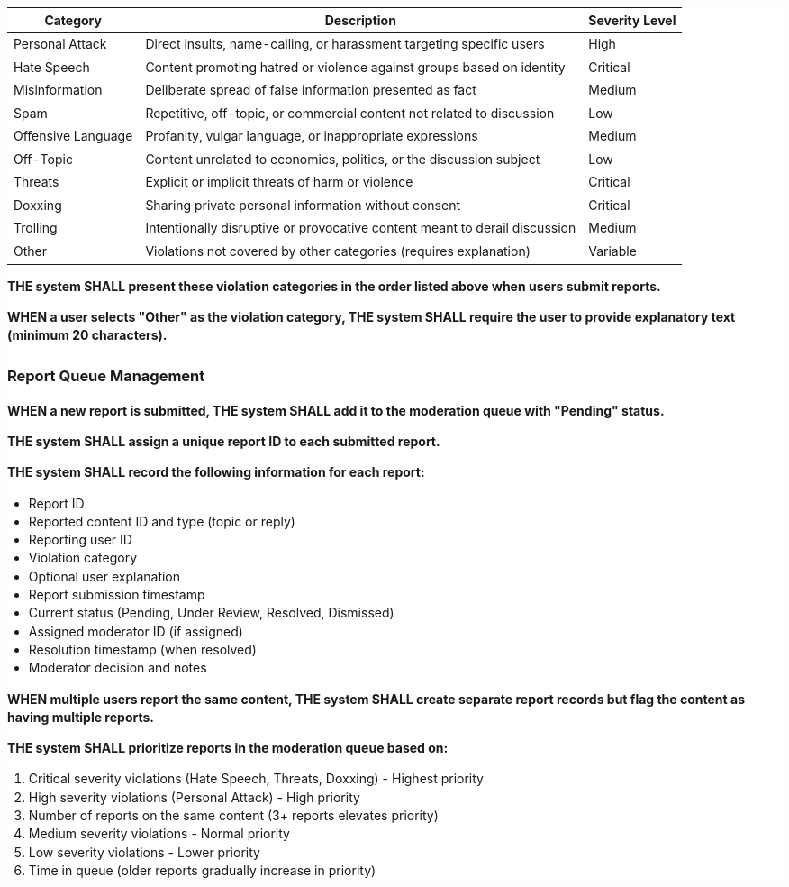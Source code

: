 | Category | Description | Severity Level |
|----------|-------------|----------------|
| Personal Attack | Direct insults, name-calling, or harassment targeting specific users | High |
| Hate Speech | Content promoting hatred or violence against groups based on identity | Critical |
| Misinformation | Deliberate spread of false information presented as fact | Medium |
| Spam | Repetitive, off-topic, or commercial content not related to discussion | Low |
| Offensive Language | Profanity, vulgar language, or inappropriate expressions | Medium |
| Off-Topic | Content unrelated to economics, politics, or the discussion subject | Low |
| Threats | Explicit or implicit threats of harm or violence | Critical |
| Doxxing | Sharing private personal information without consent | Critical |
| Trolling | Intentionally disruptive or provocative content meant to derail discussion | Medium |
| Other | Violations not covered by other categories (requires explanation) | Variable |

**THE system SHALL present these violation categories in the order listed above when users submit reports.**

**WHEN a user selects "Other" as the violation category, THE system SHALL require the user to provide explanatory text (minimum 20 characters).**

### Report Queue Management

**WHEN a new report is submitted, THE system SHALL add it to the moderation queue with "Pending" status.**

**THE system SHALL assign a unique report ID to each submitted report.**

**THE system SHALL record the following information for each report:**
- Report ID
- Reported content ID and type (topic or reply)
- Reporting user ID
- Violation category
- Optional user explanation
- Report submission timestamp
- Current status (Pending, Under Review, Resolved, Dismissed)
- Assigned moderator ID (if assigned)
- Resolution timestamp (when resolved)
- Moderator decision and notes

**WHEN multiple users report the same content, THE system SHALL create separate report records but flag the content as having multiple reports.**

**THE system SHALL prioritize reports in the moderation queue based on:**
1. Critical severity violations (Hate Speech, Threats, Doxxing) - Highest priority
2. High severity violations (Personal Attack) - High priority
3. Number of reports on the same content (3+ reports elevates priority)
4. Medium severity violations - Normal priority
5. Low severity violations - Lower priority
6. Time in queue (older reports gradually increase in priority)
